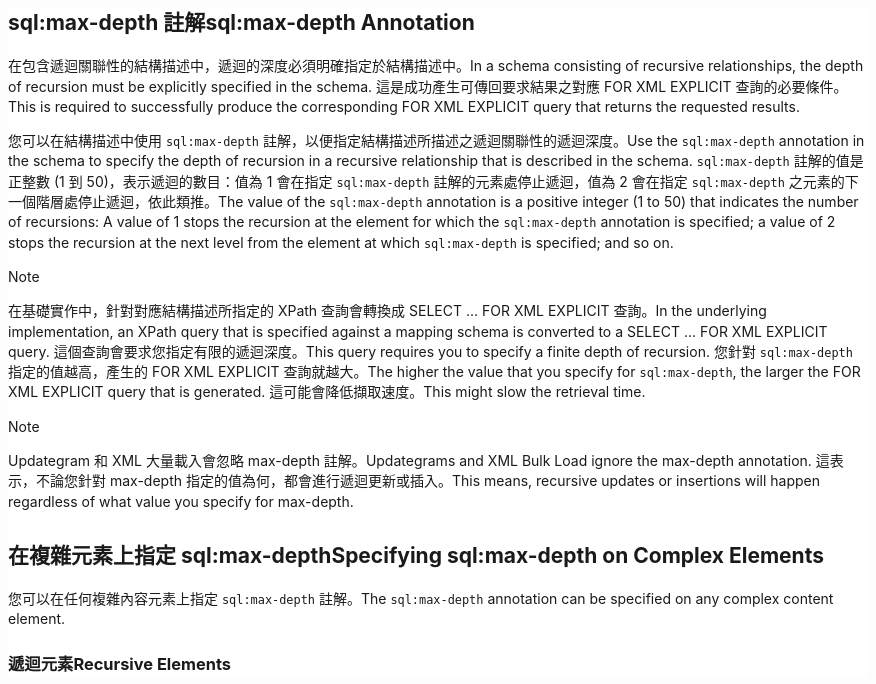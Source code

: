 ## <a name="sqlmax-depth-annotation"></a><span data-ttu-id="ebb07-145">sql:max-depth 註解</span><span class="sxs-lookup"><span data-stu-id="ebb07-145">sql:max-depth Annotation</span></span>  
 <span data-ttu-id="ebb07-146">在包含遞迴關聯性的結構描述中，遞迴的深度必須明確指定於結構描述中。</span><span class="sxs-lookup"><span data-stu-id="ebb07-146">In a schema consisting of recursive relationships, the depth of recursion must be explicitly specified in the schema.</span></span> <span data-ttu-id="ebb07-147">這是成功產生可傳回要求結果之對應 FOR XML EXPLICIT 查詢的必要條件。</span><span class="sxs-lookup"><span data-stu-id="ebb07-147">This is required to successfully produce the corresponding FOR XML EXPLICIT query that returns the requested results.</span></span>  
  
 <span data-ttu-id="ebb07-148">您可以在結構描述中使用 `sql:max-depth` 註解，以便指定結構描述所描述之遞迴關聯性的遞迴深度。</span><span class="sxs-lookup"><span data-stu-id="ebb07-148">Use the `sql:max-depth` annotation in the schema to specify the depth of recursion in a recursive relationship that is described in the schema.</span></span> <span data-ttu-id="ebb07-149">`sql:max-depth` 註解的值是正整數 (1 到 50)，表示遞迴的數目：值為 1 會在指定 `sql:max-depth` 註解的元素處停止遞迴，值為 2 會在指定 `sql:max-depth` 之元素的下一個階層處停止遞迴，依此類推。</span><span class="sxs-lookup"><span data-stu-id="ebb07-149">The value of the `sql:max-depth` annotation is a positive integer (1 to 50) that indicates the number of recursions:  A value of 1 stops the recursion at the element for which the `sql:max-depth` annotation is specified; a value of 2 stops the recursion at the next level from the element at which `sql:max-depth` is specified; and so on.</span></span>  
  
> [!NOTE]  
>  <span data-ttu-id="ebb07-150">在基礎實作中，針對對應結構描述所指定的 XPath 查詢會轉換成 SELECT ... FOR XML EXPLICIT 查詢。</span><span class="sxs-lookup"><span data-stu-id="ebb07-150">In the underlying implementation, an XPath query that is specified against a mapping schema is converted to a SELECT ... FOR XML EXPLICIT query.</span></span> <span data-ttu-id="ebb07-151">這個查詢會要求您指定有限的遞迴深度。</span><span class="sxs-lookup"><span data-stu-id="ebb07-151">This query requires you to specify a finite depth of recursion.</span></span> <span data-ttu-id="ebb07-152">您針對 `sql:max-depth` 指定的值越高，產生的 FOR XML EXPLICIT 查詢就越大。</span><span class="sxs-lookup"><span data-stu-id="ebb07-152">The higher the value that you specify for `sql:max-depth`, the larger the FOR XML EXPLICIT query that is generated.</span></span> <span data-ttu-id="ebb07-153">這可能會降低擷取速度。</span><span class="sxs-lookup"><span data-stu-id="ebb07-153">This might slow the retrieval time.</span></span>  
  
> [!NOTE]  
>  <span data-ttu-id="ebb07-154">Updategram 和 XML 大量載入會忽略 max-depth 註解。</span><span class="sxs-lookup"><span data-stu-id="ebb07-154">Updategrams and XML Bulk Load ignore the max-depth annotation.</span></span> <span data-ttu-id="ebb07-155">這表示，不論您針對 max-depth 指定的值為何，都會進行遞迴更新或插入。</span><span class="sxs-lookup"><span data-stu-id="ebb07-155">This means, recursive updates or insertions will happen regardless of what value you specify for max-depth.</span></span>  
  
## <a name="specifying-sqlmax-depth-on-complex-elements"></a><span data-ttu-id="ebb07-156">在複雜元素上指定 sql:max-depth</span><span class="sxs-lookup"><span data-stu-id="ebb07-156">Specifying sql:max-depth on Complex Elements</span></span>  
 <span data-ttu-id="ebb07-157">您可以在任何複雜內容元素上指定 `sql:max-depth` 註解。</span><span class="sxs-lookup"><span data-stu-id="ebb07-157">The `sql:max-depth` annotation can be specified on any complex content element.</span></span>  
  
### <a name="recursive-elements"></a><span data-ttu-id="ebb07-158">遞迴元素</span><span class="sxs-lookup"><span data-stu-id="ebb07-158">Recursive Elements</span></span>  